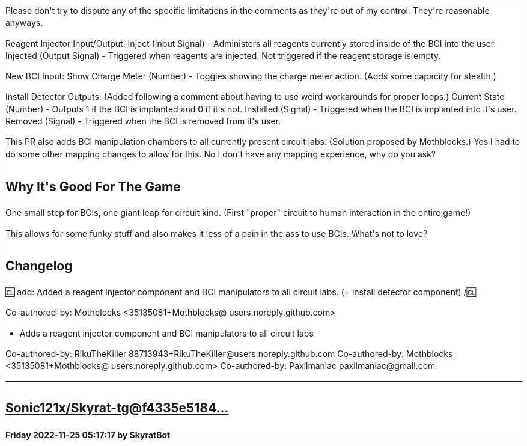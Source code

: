 Please don't try to dispute any of the specific limitations in the
comments as they're out of my control. They're reasonable anyways.

Reagent Injector Input/Output:
Inject (Input Signal) - Administers all reagents currently stored inside
of the BCI into the user.
Injected (Output Signal) - Triggered when reagents are injected. Not
triggered if the reagent storage is empty.

New BCI Input:
Show Charge Meter (Number) - Toggles showing the charge meter action.
(Adds some capacity for stealth.)

Install Detector Outputs: (Added following a comment about having to use
weird workarounds for proper loops.)
Current State (Number) - Outputs 1 if the BCI is implanted and 0 if it's
not.
Installed (Signal) - Triggered when the BCI is implanted into it's user.
Removed (Signal) - Triggered when the BCI is removed from it's user.

This PR also adds BCI manipulation chambers to all currently present
circuit labs. (Solution proposed by Mothblocks.)
Yes I had to do some other mapping changes to allow for this. No I don't
have any mapping experience, why do you ask?



## Why It's Good For The Game

One small step for BCIs, one giant leap for circuit kind. (First
"proper" circuit to human interaction in the entire game!)

This allows for some funky stuff and also makes it less of a pain in the
ass to use BCIs. What's not to love?



## Changelog



:cl:
add: Added a reagent injector component and BCI manipulators to all
circuit labs. (+ install detector component)
/:cl:




Co-authored-by: Mothblocks <35135081+Mothblocks@ users.noreply.github.com>

* Adds a reagent injector component and BCI manipulators to all circuit labs

Co-authored-by: RikuTheKiller <88713943+RikuTheKiller@users.noreply.github.com>
Co-authored-by: Mothblocks <35135081+Mothblocks@ users.noreply.github.com>
Co-authored-by: Paxilmaniac <paxilmaniac@gmail.com>

---
## [Sonic121x/Skyrat-tg](https://github.com/Sonic121x/Skyrat-tg)@[f4335e5184...](https://github.com/Sonic121x/Skyrat-tg/commit/f4335e5184da0a4643bab601ae11c59e9d411a6e)
#### Friday 2022-11-25 05:17:17 by SkyratBot
